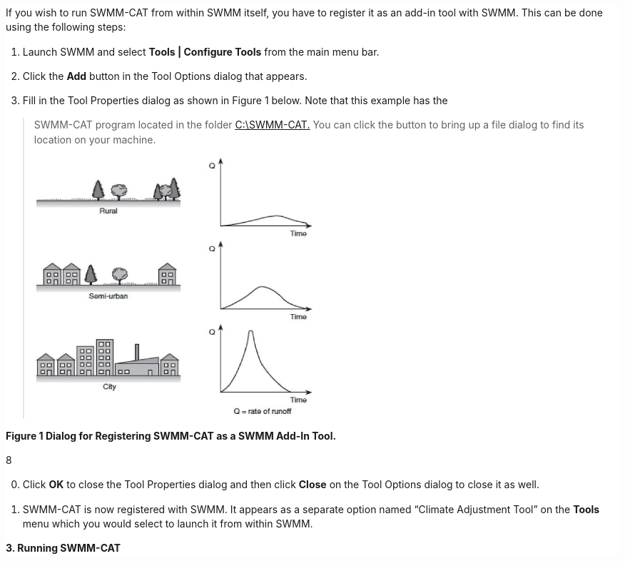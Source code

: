 If you wish to run SWMM-CAT from within SWMM itself, you have to register it as an add-in tool with SWMM. This can be done using the following steps:

1.  Launch SWMM and select **Tools \| Configure Tools** from the main menu bar.

2.  Click the **Add** button in the Tool Options dialog that appears.

3.  Fill in the Tool Properties dialog as shown in Figure 1 below. Note that this example has the

> SWMM-CAT program located in the folder [<u>C:\SWMM-CAT.</u>](C:\SWMM-CAT.) You can click the button to bring up a file dialog to find its location on your machine.
>
> <img src="./media/image4.jpg" style="width:4.06319in;height:3.76319in" />

**Figure 1 Dialog for Registering SWMM-CAT as a SWMM Add-In Tool.**

8

0.  Click **OK** to close the Tool Properties dialog and then click **Close** on the Tool Options dialog to close it as well.

1.  SWMM-CAT is now registered with SWMM. It appears as a separate option named “Climate Adjustment Tool” on the **Tools** menu which you would select to launch it from within SWMM.

**3. Running SWMM-CAT**
